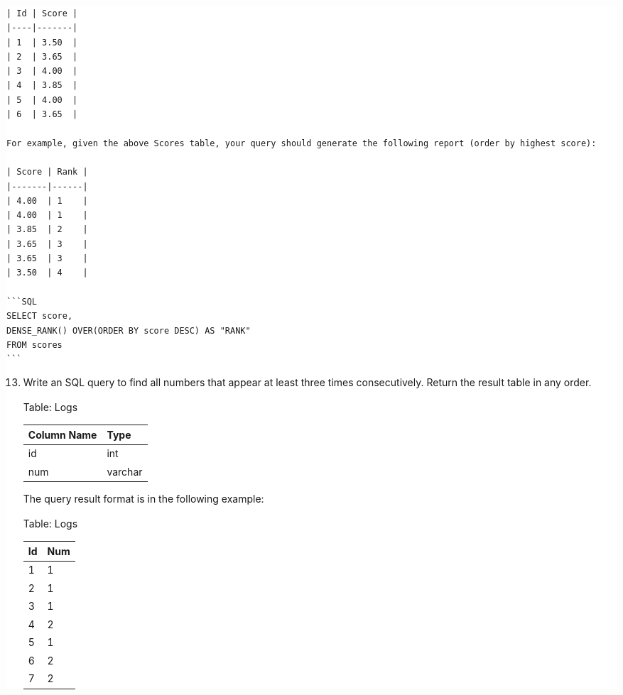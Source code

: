     | Id | Score |
    |----|-------|
    | 1  | 3.50  |
    | 2  | 3.65  |
    | 3  | 4.00  |
    | 4  | 3.85  |
    | 5  | 4.00  |
    | 6  | 3.65  |

    For example, given the above Scores table, your query should generate the following report (order by highest score):

    | Score | Rank |
    |-------|------|
    | 4.00  | 1    |
    | 4.00  | 1    |
    | 3.85  | 2    |
    | 3.65  | 3    |
    | 3.65  | 3    |
    | 3.50  | 4    |

    ```SQL
    SELECT score,
    DENSE_RANK() OVER(ORDER BY score DESC) AS "RANK"
    FROM scores 
    ```

13. Write an SQL query to find all numbers that appear at least three times consecutively. Return the result table in any order.

    Table: Logs

    | Column Name | Type    |
    |-------------|---------|
    | id          | int     |
    | num         | varchar |

    The query result format is in the following example:

    Table: Logs

    | Id | Num |
    |----|-----|
    | 1  | 1   |
    | 2  | 1   |
    | 3  | 1   |
    | 4  | 2   |
    | 5  | 1   |
    | 6  | 2   |
    | 7  | 2   |
